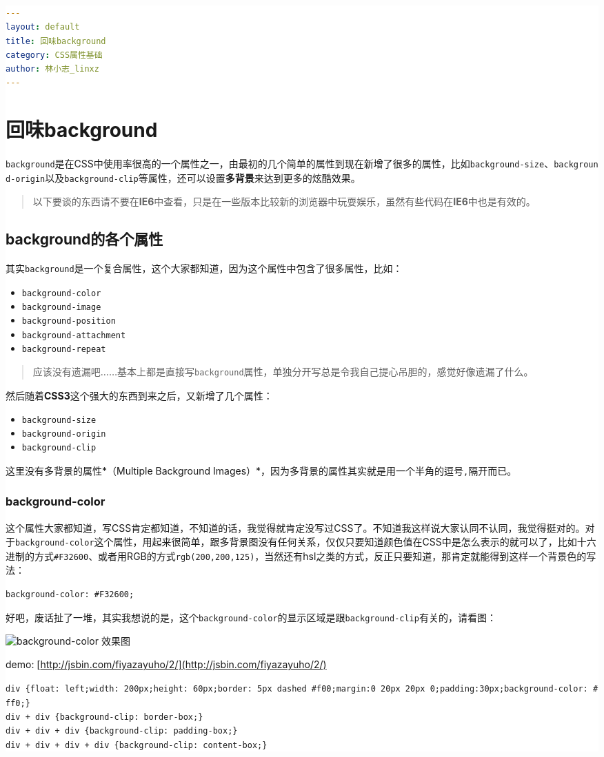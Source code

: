 ```yaml
---
layout: default
title: 回味background
category: CSS属性基础
author: 林小志_linxz
---
```


# 回味background

`background`是在CSS中使用率很高的一个属性之一，由最初的几个简单的属性到现在新增了很多的属性，比如`background-size`、`background-origin`以及`background-clip`等属性，还可以设置**多背景**来达到更多的炫酷效果。

> 以下要谈的东西请不要在**IE6**中查看，只是在一些版本比较新的浏览器中玩耍娱乐，虽然有些代码在**IE6**中也是有效的。

## background的各个属性

其实`background`是一个复合属性，这个大家都知道，因为这个属性中包含了很多属性，比如：

* `background-color`
* `background-image`
* `background-position`
* `background-attachment`
* `background-repeat`

> 应该没有遗漏吧……基本上都是直接写`background`属性，单独分开写总是令我自己提心吊胆的，感觉好像遗漏了什么。

然后随着**CSS3**这个强大的东西到来之后，又新增了几个属性：

* `background-size`
* `background-origin`
* `background-clip`

这里没有多背景的属性*（Multiple Background Images）*，因为多背景的属性其实就是用一个半角的逗号`,`隔开而已。

### background-color

这个属性大家都知道，写CSS肯定都知道，不知道的话，我觉得就肯定没写过CSS了。不知道我这样说大家认同不认同，我觉得挺对的。对于`background-color`这个属性，用起来很简单，跟多背景图没有任何关系，仅仅只要知道颜色值在CSS中是怎么表示的就可以了，比如十六进制的方式`#F32600`、或者用RGB的方式`rgb(200,200,125)`，当然还有hsl之类的方式，反正只要知道，那肯定就能得到这样一个背景色的写法：

`background-color: #F32600;`

好吧，废话扯了一堆，其实我想说的是，这个`background-color`的显示区域是跟`background-clip`有关的，请看图：

![background-color 效果图](/blog/img/2015-06/demo_01.png)

demo: [http://jsbin.com/fiyazayuho/2/](http://jsbin.com/fiyazayuho/2/)

	div {float: left;width: 200px;height: 60px;border: 5px dashed #f00;margin:0 20px 20px 0;padding:30px;background-color: #ff0;}
	div + div {background-clip: border-box;}
	div + div + div {background-clip: padding-box;}
	div + div + div + div {background-clip: content-box;}
